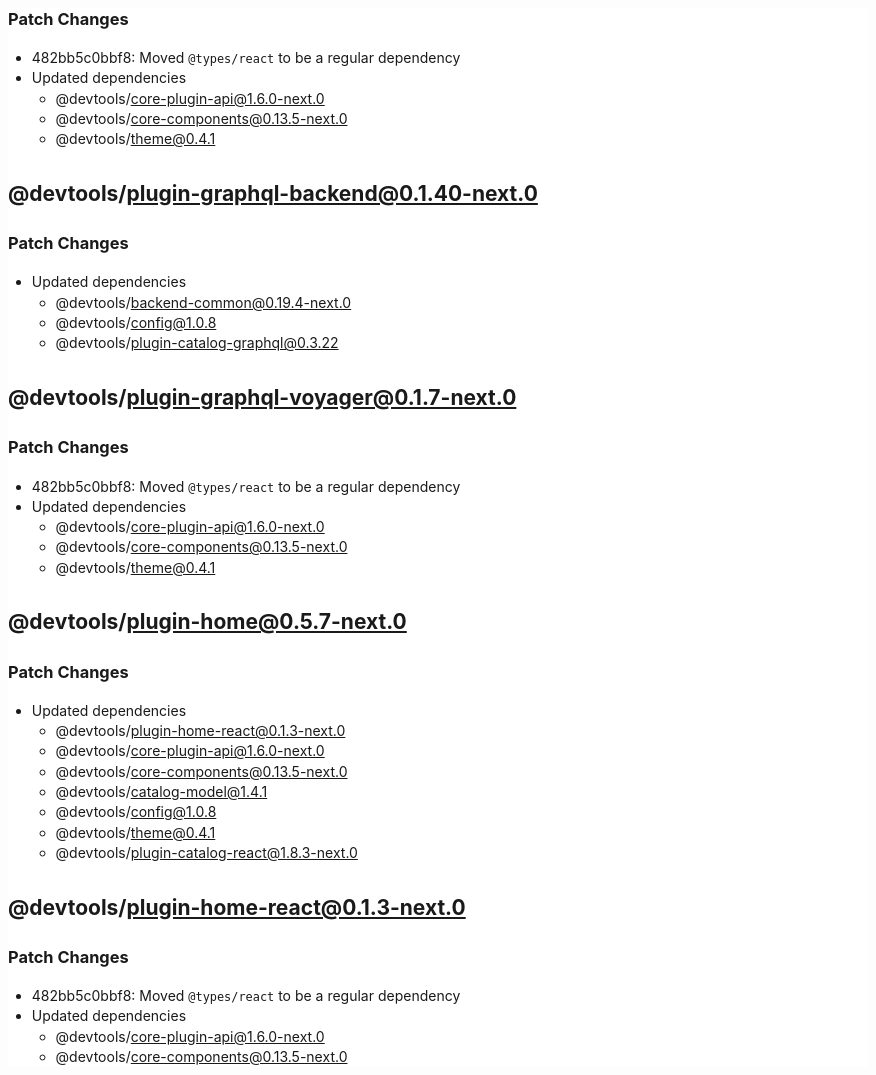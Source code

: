 ### Patch Changes

- 482bb5c0bbf8: Moved `@types/react` to be a regular dependency
- Updated dependencies
  - @devtools/core-plugin-api@1.6.0-next.0
  - @devtools/core-components@0.13.5-next.0
  - @devtools/theme@0.4.1

## @devtools/plugin-graphql-backend@0.1.40-next.0

### Patch Changes

- Updated dependencies
  - @devtools/backend-common@0.19.4-next.0
  - @devtools/config@1.0.8
  - @devtools/plugin-catalog-graphql@0.3.22

## @devtools/plugin-graphql-voyager@0.1.7-next.0

### Patch Changes

- 482bb5c0bbf8: Moved `@types/react` to be a regular dependency
- Updated dependencies
  - @devtools/core-plugin-api@1.6.0-next.0
  - @devtools/core-components@0.13.5-next.0
  - @devtools/theme@0.4.1

## @devtools/plugin-home@0.5.7-next.0

### Patch Changes

- Updated dependencies
  - @devtools/plugin-home-react@0.1.3-next.0
  - @devtools/core-plugin-api@1.6.0-next.0
  - @devtools/core-components@0.13.5-next.0
  - @devtools/catalog-model@1.4.1
  - @devtools/config@1.0.8
  - @devtools/theme@0.4.1
  - @devtools/plugin-catalog-react@1.8.3-next.0

## @devtools/plugin-home-react@0.1.3-next.0

### Patch Changes

- 482bb5c0bbf8: Moved `@types/react` to be a regular dependency
- Updated dependencies
  - @devtools/core-plugin-api@1.6.0-next.0
  - @devtools/core-components@0.13.5-next.0
